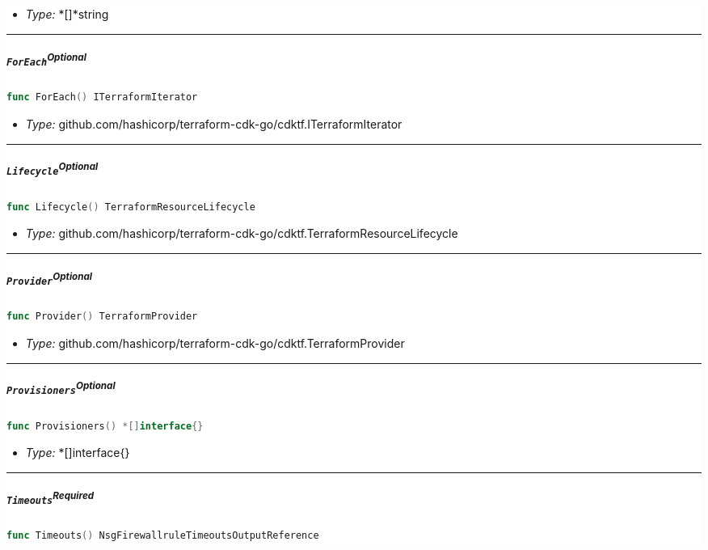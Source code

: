 - *Type:* *[]*string

---

##### `ForEach`<sup>Optional</sup> <a name="ForEach" id="@cdktf/provider-ionoscloud.nsgFirewallrule.NsgFirewallrule.property.forEach"></a>

```go
func ForEach() ITerraformIterator
```

- *Type:* github.com/hashicorp/terraform-cdk-go/cdktf.ITerraformIterator

---

##### `Lifecycle`<sup>Optional</sup> <a name="Lifecycle" id="@cdktf/provider-ionoscloud.nsgFirewallrule.NsgFirewallrule.property.lifecycle"></a>

```go
func Lifecycle() TerraformResourceLifecycle
```

- *Type:* github.com/hashicorp/terraform-cdk-go/cdktf.TerraformResourceLifecycle

---

##### `Provider`<sup>Optional</sup> <a name="Provider" id="@cdktf/provider-ionoscloud.nsgFirewallrule.NsgFirewallrule.property.provider"></a>

```go
func Provider() TerraformProvider
```

- *Type:* github.com/hashicorp/terraform-cdk-go/cdktf.TerraformProvider

---

##### `Provisioners`<sup>Optional</sup> <a name="Provisioners" id="@cdktf/provider-ionoscloud.nsgFirewallrule.NsgFirewallrule.property.provisioners"></a>

```go
func Provisioners() *[]interface{}
```

- *Type:* *[]interface{}

---

##### `Timeouts`<sup>Required</sup> <a name="Timeouts" id="@cdktf/provider-ionoscloud.nsgFirewallrule.NsgFirewallrule.property.timeouts"></a>

```go
func Timeouts() NsgFirewallruleTimeoutsOutputReference
```
